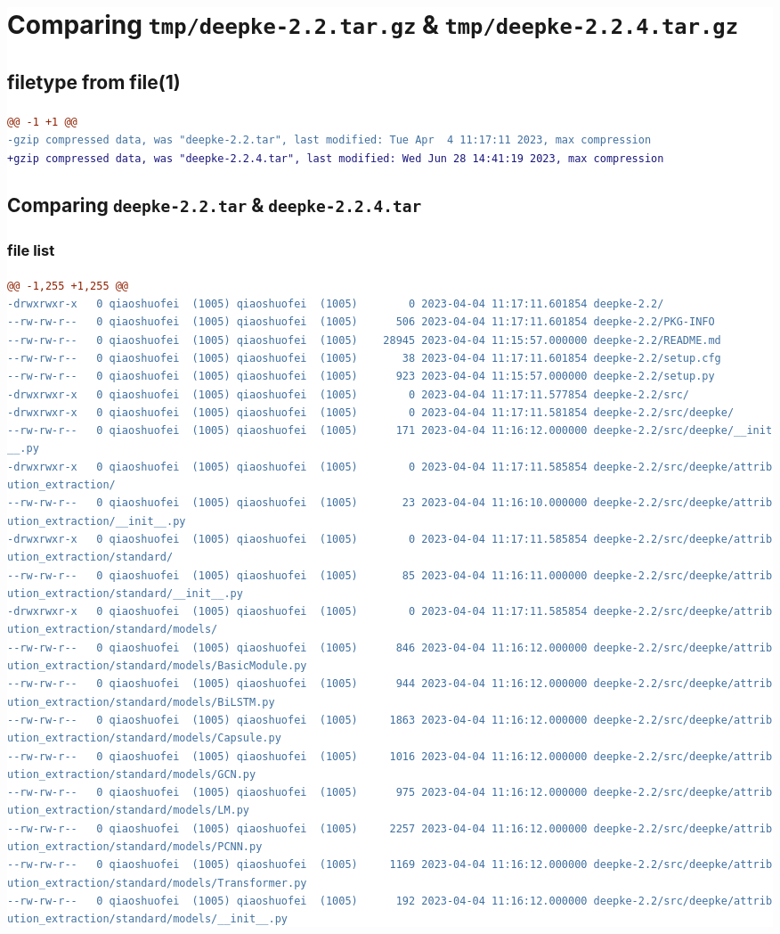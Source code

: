 # Comparing `tmp/deepke-2.2.tar.gz` & `tmp/deepke-2.2.4.tar.gz`

## filetype from file(1)

```diff
@@ -1 +1 @@
-gzip compressed data, was "deepke-2.2.tar", last modified: Tue Apr  4 11:17:11 2023, max compression
+gzip compressed data, was "deepke-2.2.4.tar", last modified: Wed Jun 28 14:41:19 2023, max compression
```

## Comparing `deepke-2.2.tar` & `deepke-2.2.4.tar`

### file list

```diff
@@ -1,255 +1,255 @@
-drwxrwxr-x   0 qiaoshuofei  (1005) qiaoshuofei  (1005)        0 2023-04-04 11:17:11.601854 deepke-2.2/
--rw-rw-r--   0 qiaoshuofei  (1005) qiaoshuofei  (1005)      506 2023-04-04 11:17:11.601854 deepke-2.2/PKG-INFO
--rw-rw-r--   0 qiaoshuofei  (1005) qiaoshuofei  (1005)    28945 2023-04-04 11:15:57.000000 deepke-2.2/README.md
--rw-rw-r--   0 qiaoshuofei  (1005) qiaoshuofei  (1005)       38 2023-04-04 11:17:11.601854 deepke-2.2/setup.cfg
--rw-rw-r--   0 qiaoshuofei  (1005) qiaoshuofei  (1005)      923 2023-04-04 11:15:57.000000 deepke-2.2/setup.py
-drwxrwxr-x   0 qiaoshuofei  (1005) qiaoshuofei  (1005)        0 2023-04-04 11:17:11.577854 deepke-2.2/src/
-drwxrwxr-x   0 qiaoshuofei  (1005) qiaoshuofei  (1005)        0 2023-04-04 11:17:11.581854 deepke-2.2/src/deepke/
--rw-rw-r--   0 qiaoshuofei  (1005) qiaoshuofei  (1005)      171 2023-04-04 11:16:12.000000 deepke-2.2/src/deepke/__init__.py
-drwxrwxr-x   0 qiaoshuofei  (1005) qiaoshuofei  (1005)        0 2023-04-04 11:17:11.585854 deepke-2.2/src/deepke/attribution_extraction/
--rw-rw-r--   0 qiaoshuofei  (1005) qiaoshuofei  (1005)       23 2023-04-04 11:16:10.000000 deepke-2.2/src/deepke/attribution_extraction/__init__.py
-drwxrwxr-x   0 qiaoshuofei  (1005) qiaoshuofei  (1005)        0 2023-04-04 11:17:11.585854 deepke-2.2/src/deepke/attribution_extraction/standard/
--rw-rw-r--   0 qiaoshuofei  (1005) qiaoshuofei  (1005)       85 2023-04-04 11:16:11.000000 deepke-2.2/src/deepke/attribution_extraction/standard/__init__.py
-drwxrwxr-x   0 qiaoshuofei  (1005) qiaoshuofei  (1005)        0 2023-04-04 11:17:11.585854 deepke-2.2/src/deepke/attribution_extraction/standard/models/
--rw-rw-r--   0 qiaoshuofei  (1005) qiaoshuofei  (1005)      846 2023-04-04 11:16:12.000000 deepke-2.2/src/deepke/attribution_extraction/standard/models/BasicModule.py
--rw-rw-r--   0 qiaoshuofei  (1005) qiaoshuofei  (1005)      944 2023-04-04 11:16:12.000000 deepke-2.2/src/deepke/attribution_extraction/standard/models/BiLSTM.py
--rw-rw-r--   0 qiaoshuofei  (1005) qiaoshuofei  (1005)     1863 2023-04-04 11:16:12.000000 deepke-2.2/src/deepke/attribution_extraction/standard/models/Capsule.py
--rw-rw-r--   0 qiaoshuofei  (1005) qiaoshuofei  (1005)     1016 2023-04-04 11:16:12.000000 deepke-2.2/src/deepke/attribution_extraction/standard/models/GCN.py
--rw-rw-r--   0 qiaoshuofei  (1005) qiaoshuofei  (1005)      975 2023-04-04 11:16:12.000000 deepke-2.2/src/deepke/attribution_extraction/standard/models/LM.py
--rw-rw-r--   0 qiaoshuofei  (1005) qiaoshuofei  (1005)     2257 2023-04-04 11:16:12.000000 deepke-2.2/src/deepke/attribution_extraction/standard/models/PCNN.py
--rw-rw-r--   0 qiaoshuofei  (1005) qiaoshuofei  (1005)     1169 2023-04-04 11:16:12.000000 deepke-2.2/src/deepke/attribution_extraction/standard/models/Transformer.py
--rw-rw-r--   0 qiaoshuofei  (1005) qiaoshuofei  (1005)      192 2023-04-04 11:16:12.000000 deepke-2.2/src/deepke/attribution_extraction/standard/models/__init__.py
```